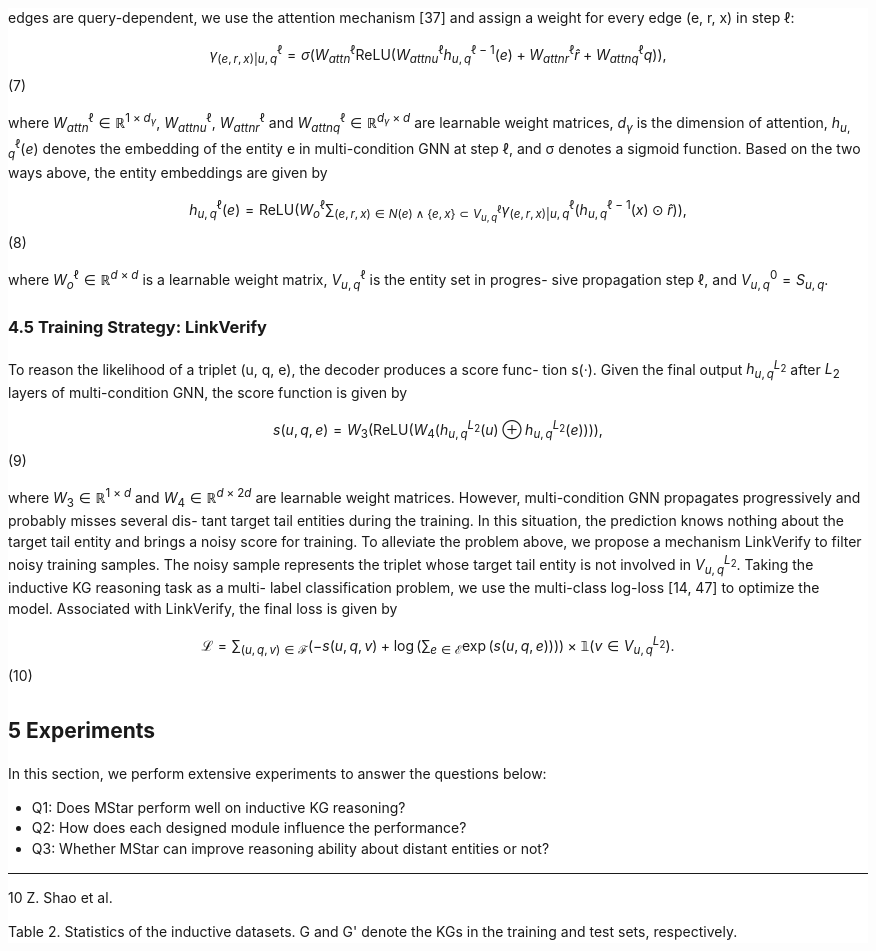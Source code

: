 edges are query-dependent, we use the attention mechanism [37] and assign a
weight for every edge (e, r, x) in step ℓ:

$$\gamma_{(e,r,x)|u,q}^{\ell} = \sigma(W_{attn}^{\ell}\text{ReLU}(W_{attnu}^{\ell}h_{u,q}^{\ell-1}(e) + W_{attnr}^{\ell}\hat{r} + W_{attnq}^{\ell}q)),$$    (7)

where $W_{attn}^{\ell} \in \mathbb{R}^{1\times d_\gamma}$, $W_{attnu}^{\ell}$, $W_{attnr}^{\ell}$ and $W_{attnq}^{\ell} \in \mathbb{R}^{d_\gamma \times d}$ are learnable weight
matrices, $d_\gamma$ is the dimension of attention, $h_{u,q}^{\ell}(e)$ denotes the embedding of the
entity e in multi-condition GNN at step ℓ, and σ denotes a sigmoid function.
Based on the two ways above, the entity embeddings are given by

$$h_{u,q}^{\ell}(e) = \text{ReLU}\left(W_o^{\ell} \sum_{(e,r,x)\in N(e)\wedge\{e,x\}\subset V_{u,q}^{\ell}} \gamma_{(e,r,x)|u,q}^{\ell}(h_{u,q}^{\ell-1}(x) \odot \hat{r})\right),$$    (8)

where $W_o^{\ell} \in \mathbb{R}^{d\times d}$ is a learnable weight matrix, $V_{u,q}^{\ell}$ is the entity set in progres-
sive propagation step ℓ, and $V_{u,q}^0 = S_{u,q}$.

### 4.5 Training Strategy: LinkVerify

To reason the likelihood of a triplet (u, q, e), the decoder produces a score func-
tion s(·). Given the final output $h_{u,q}^{L_2}$ after $L_2$ layers of multi-condition GNN,
the score function is given by

$$s(u, q, e) = W_3(\text{ReLU}(W_4(h_{u,q}^{L_2}(u) \oplus h_{u,q}^{L_2}(e)))),$$    (9)

where $W_3 \in \mathbb{R}^{1\times d}$ and $W_4 \in \mathbb{R}^{d\times 2d}$ are learnable weight matrices. However,
multi-condition GNN propagates progressively and probably misses several dis-
tant target tail entities during the training. In this situation, the prediction
knows nothing about the target tail entity and brings a noisy score for training.
To alleviate the problem above, we propose a mechanism LinkVerify to filter
noisy training samples. The noisy sample represents the triplet whose target tail
entity is not involved in $V_{u,q}^{L_2}$. Taking the inductive KG reasoning task as a multi-
label classification problem, we use the multi-class log-loss [14, 47] to optimize
the model. Associated with LinkVerify, the final loss is given by

$$\mathcal{L} = \sum_{(u,q,v)\in \mathcal{F}} \left(-s(u,q,v) + \log\left(\sum_{e\in\mathcal{E}} \exp(s(u,q,e))\right)\right) \times \mathbb{1}(v \in V_{u,q}^{L_2}).$$    (10)

## 5 Experiments

In this section, we perform extensive experiments to answer the questions below:

- Q1: Does MStar perform well on inductive KG reasoning?
- Q2: How does each designed module influence the performance?
- Q3: Whether MStar can improve reasoning ability about distant entities or
not?
---

10        Z. Shao et al.

Table 2. Statistics of the inductive datasets. G and G' denote the KGs in the training and test sets, respectively.
